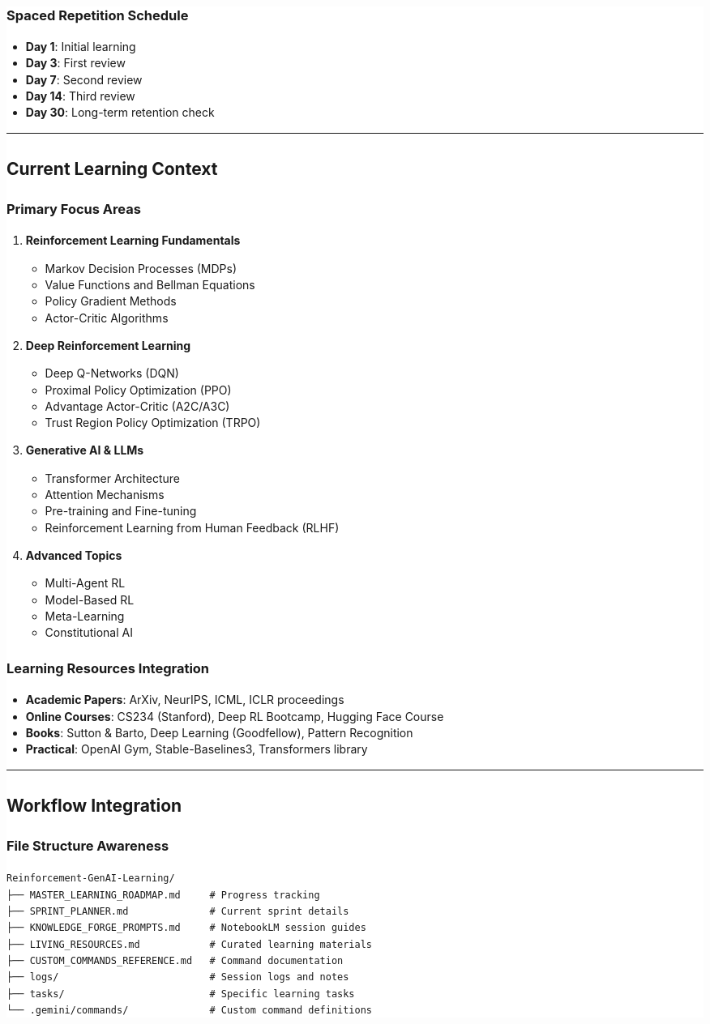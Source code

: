 ### Spaced Repetition Schedule
- **Day 1**: Initial learning
- **Day 3**: First review
- **Day 7**: Second review  
- **Day 14**: Third review
- **Day 30**: Long-term retention check

---

## Current Learning Context

### Primary Focus Areas
1. **Reinforcement Learning Fundamentals**
   - Markov Decision Processes (MDPs)
   - Value Functions and Bellman Equations
   - Policy Gradient Methods
   - Actor-Critic Algorithms

2. **Deep Reinforcement Learning**
   - Deep Q-Networks (DQN)
   - Proximal Policy Optimization (PPO)
   - Advantage Actor-Critic (A2C/A3C)
   - Trust Region Policy Optimization (TRPO)

3. **Generative AI & LLMs**
   - Transformer Architecture
   - Attention Mechanisms  
   - Pre-training and Fine-tuning
   - Reinforcement Learning from Human Feedback (RLHF)

4. **Advanced Topics**
   - Multi-Agent RL
   - Model-Based RL
   - Meta-Learning
   - Constitutional AI

### Learning Resources Integration
- **Academic Papers**: ArXiv, NeurIPS, ICML, ICLR proceedings
- **Online Courses**: CS234 (Stanford), Deep RL Bootcamp, Hugging Face Course
- **Books**: Sutton & Barto, Deep Learning (Goodfellow), Pattern Recognition
- **Practical**: OpenAI Gym, Stable-Baselines3, Transformers library

---

## Workflow Integration

### File Structure Awareness
```
Reinforcement-GenAI-Learning/
├── MASTER_LEARNING_ROADMAP.md     # Progress tracking
├── SPRINT_PLANNER.md              # Current sprint details  
├── KNOWLEDGE_FORGE_PROMPTS.md     # NotebookLM session guides
├── LIVING_RESOURCES.md            # Curated learning materials
├── CUSTOM_COMMANDS_REFERENCE.md   # Command documentation
├── logs/                          # Session logs and notes
├── tasks/                         # Specific learning tasks
└── .gemini/commands/              # Custom command definitions
```
